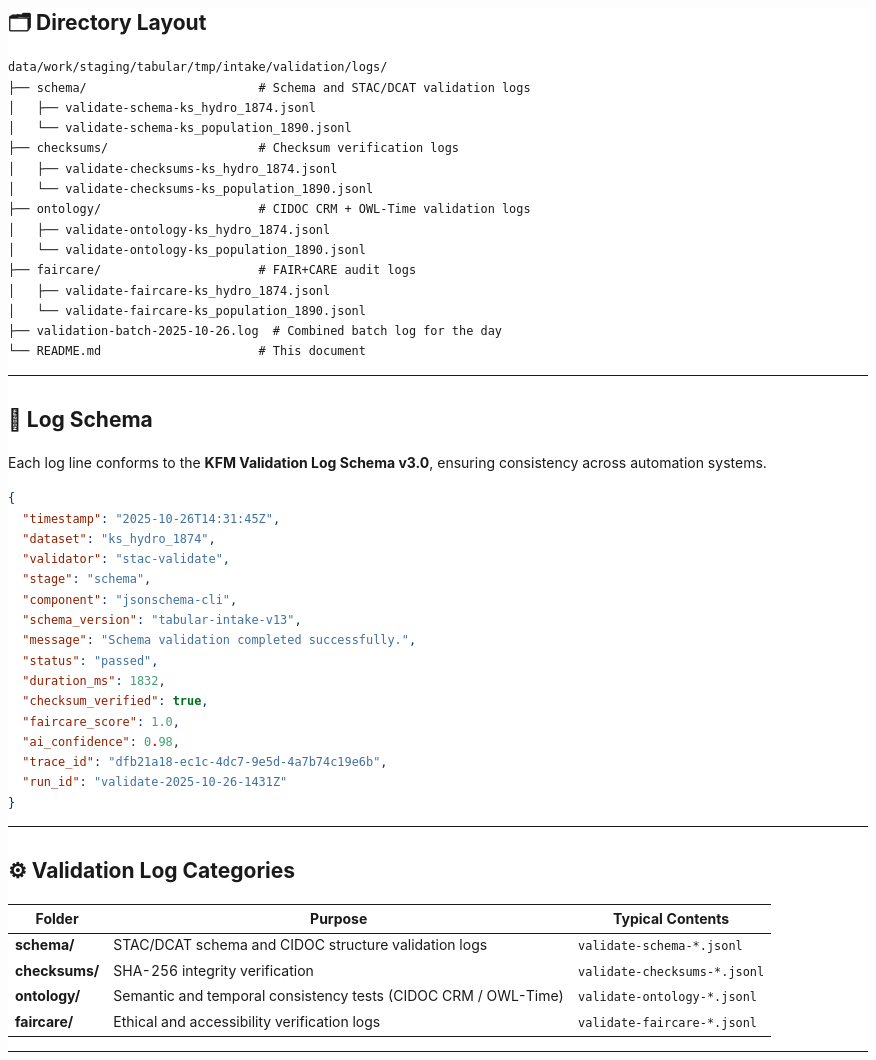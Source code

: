 
## 🗂️ Directory Layout

```plaintext
data/work/staging/tabular/tmp/intake/validation/logs/
├── schema/                        # Schema and STAC/DCAT validation logs
│   ├── validate-schema-ks_hydro_1874.jsonl
│   └── validate-schema-ks_population_1890.jsonl
├── checksums/                     # Checksum verification logs
│   ├── validate-checksums-ks_hydro_1874.jsonl
│   └── validate-checksums-ks_population_1890.jsonl
├── ontology/                      # CIDOC CRM + OWL-Time validation logs
│   ├── validate-ontology-ks_hydro_1874.jsonl
│   └── validate-ontology-ks_population_1890.jsonl
├── faircare/                      # FAIR+CARE audit logs
│   ├── validate-faircare-ks_hydro_1874.jsonl
│   └── validate-faircare-ks_population_1890.jsonl
├── validation-batch-2025-10-26.log  # Combined batch log for the day
└── README.md                      # This document
````

---

## 🧱 Log Schema

Each log line conforms to the **KFM Validation Log Schema v3.0**, ensuring consistency across automation systems.

```json
{
  "timestamp": "2025-10-26T14:31:45Z",
  "dataset": "ks_hydro_1874",
  "validator": "stac-validate",
  "stage": "schema",
  "component": "jsonschema-cli",
  "schema_version": "tabular-intake-v13",
  "message": "Schema validation completed successfully.",
  "status": "passed",
  "duration_ms": 1832,
  "checksum_verified": true,
  "faircare_score": 1.0,
  "ai_confidence": 0.98,
  "trace_id": "dfb21a18-ec1c-4dc7-9e5d-4a7b74c19e6b",
  "run_id": "validate-2025-10-26-1431Z"
}
```

---

## ⚙️ Validation Log Categories

| Folder         | Purpose                                                        | Typical Contents             |
| -------------- | -------------------------------------------------------------- | ---------------------------- |
| **schema/**    | STAC/DCAT schema and CIDOC structure validation logs           | `validate-schema-*.jsonl`    |
| **checksums/** | SHA-256 integrity verification                                 | `validate-checksums-*.jsonl` |
| **ontology/**  | Semantic and temporal consistency tests (CIDOC CRM / OWL-Time) | `validate-ontology-*.jsonl`  |
| **faircare/**  | Ethical and accessibility verification logs                    | `validate-faircare-*.jsonl`  |

---